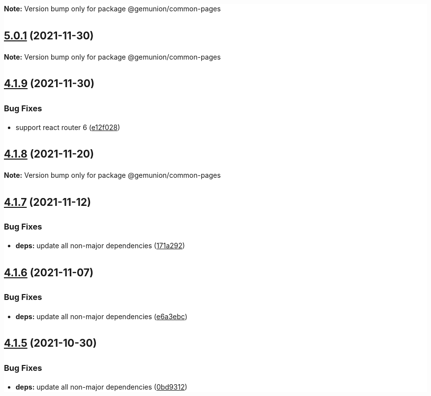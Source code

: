 **Note:** Version bump only for package @gemunion/common-pages

## [5.0.1](https://github.com/gemunion/mui-packages/compare/@gemunion/common-pages@4.1.9...@gemunion/common-pages@5.0.1) (2021-11-30)

**Note:** Version bump only for package @gemunion/common-pages

## [4.1.9](https://github.com/gemunion/mui-packages/compare/@gemunion/common-pages@4.1.8...@gemunion/common-pages@4.1.9) (2021-11-30)

### Bug Fixes

- support react router 6 ([e12f028](https://github.com/gemunion/mui-packages/commit/e12f028d646f679abb6eb9c015947a2a3e8ab0ce))

## [4.1.8](https://github.com/gemunion/mui-packages/compare/@gemunion/common-pages@4.1.7...@gemunion/common-pages@4.1.8) (2021-11-20)

**Note:** Version bump only for package @gemunion/common-pages

## [4.1.7](https://github.com/gemunion/mui-packages/compare/@gemunion/common-pages@4.1.6...@gemunion/common-pages@4.1.7) (2021-11-12)

### Bug Fixes

- **deps:** update all non-major dependencies ([171a292](https://github.com/gemunion/mui-packages/commit/171a292aa7d98073159c21b63261b4a46d1ca641))

## [4.1.6](https://github.com/gemunion/mui-packages/compare/@gemunion/common-pages@4.1.5...@gemunion/common-pages@4.1.6) (2021-11-07)

### Bug Fixes

- **deps:** update all non-major dependencies ([e6a3ebc](https://github.com/gemunion/mui-packages/commit/e6a3ebc2358c5c66d784d865a63497bb9e33f6e6))

## [4.1.5](https://github.com/gemunion/mui-packages/compare/@gemunion/common-pages@4.1.4...@gemunion/common-pages@4.1.5) (2021-10-30)

### Bug Fixes

- **deps:** update all non-major dependencies ([0bd9312](https://github.com/gemunion/mui-packages/commit/0bd9312d9beed8a0a9766c0605c00721275f736b))
